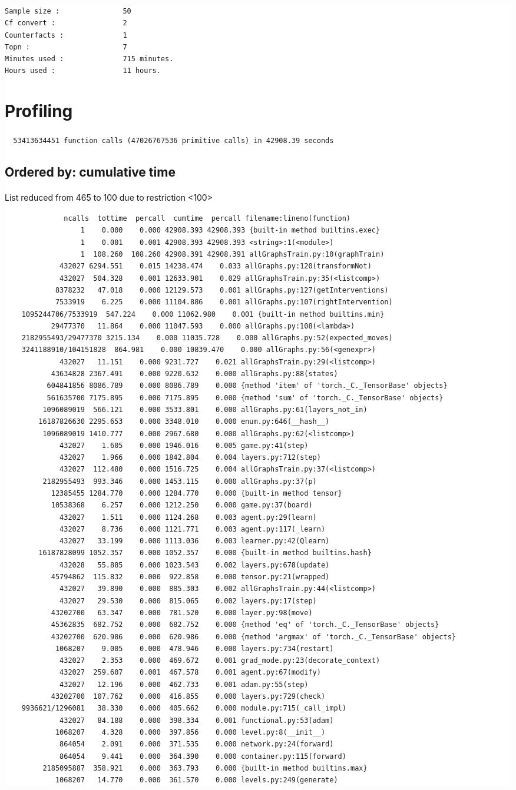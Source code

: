     Sample size :               50
    Cf convert :                2
    Counterfacts :              1
    Topn :                      7
    Minutes used :              715 minutes.
    Hours used :                11 hours.

# Profiling


      53413634451 function calls (47026767536 primitive calls) in 42908.39 seconds

##    Ordered by: cumulative time
   List reduced from 465 to 100 due to restriction <100>

                  ncalls  tottime  percall  cumtime  percall filename:lineno(function)
                      1    0.000    0.000 42908.393 42908.393 {built-in method builtins.exec}
                      1    0.001    0.001 42908.393 42908.393 <string>:1(<module>)
                      1  108.260  108.260 42908.391 42908.391 allGraphsTrain.py:10(graphTrain)
                 432027 6294.551    0.015 14238.474    0.033 allGraphs.py:120(transformNot)
                 432027  504.328    0.001 12633.901    0.029 allGraphsTrain.py:35(<listcomp>)
                8378232   47.018    0.000 12129.573    0.001 allGraphs.py:127(getInterventions)
                7533919    6.225    0.000 11104.886    0.001 allGraphs.py:107(rightIntervention)
        1095244706/7533919  547.224    0.000 11062.980    0.001 {built-in method builtins.min}
               29477370   11.864    0.000 11047.593    0.000 allGraphs.py:108(<lambda>)
        2182955493/29477370 3215.134    0.000 11035.728    0.000 allGraphs.py:52(expected_moves)
        3241188910/104151828  864.981    0.000 10839.470    0.000 allGraphs.py:56(<genexpr>)
                 432027   11.151    0.000 9231.727    0.021 allGraphsTrain.py:29(<listcomp>)
               43634828 2367.491    0.000 9220.632    0.000 allGraphs.py:88(states)
              604841856 8086.789    0.000 8086.789    0.000 {method 'item' of 'torch._C._TensorBase' objects}
              561635700 7175.895    0.000 7175.895    0.000 {method 'sum' of 'torch._C._TensorBase' objects}
             1096089019  566.121    0.000 3533.801    0.000 allGraphs.py:61(layers_not_in)
            16187826630 2295.653    0.000 3348.010    0.000 enum.py:646(__hash__)
             1096089019 1410.777    0.000 2967.680    0.000 allGraphs.py:62(<listcomp>)
                 432027    1.605    0.000 1946.016    0.005 game.py:41(step)
                 432027    1.966    0.000 1842.804    0.004 layers.py:712(step)
                 432027  112.480    0.000 1516.725    0.004 allGraphsTrain.py:37(<listcomp>)
             2182955493  993.346    0.000 1453.115    0.000 allGraphs.py:37(p)
               12385455 1284.770    0.000 1284.770    0.000 {built-in method tensor}
               10538368    6.257    0.000 1212.250    0.000 game.py:37(board)
                 432027    1.511    0.000 1124.268    0.003 agent.py:29(learn)
                 432027    8.736    0.000 1121.771    0.003 agent.py:117(_learn)
                 432027   33.199    0.000 1113.036    0.003 learner.py:42(Qlearn)
            16187828099 1052.357    0.000 1052.357    0.000 {built-in method builtins.hash}
                 432028   55.885    0.000 1023.543    0.002 layers.py:678(update)
               45794862  115.832    0.000  922.858    0.000 tensor.py:21(wrapped)
                 432027   39.890    0.000  885.303    0.002 allGraphsTrain.py:44(<listcomp>)
                 432027   29.530    0.000  815.065    0.002 layers.py:17(step)
               43202700   63.347    0.000  781.520    0.000 layer.py:98(move)
               45362835  682.752    0.000  682.752    0.000 {method 'eq' of 'torch._C._TensorBase' objects}
               43202700  620.986    0.000  620.986    0.000 {method 'argmax' of 'torch._C._TensorBase' objects}
                1068207    9.005    0.000  478.946    0.000 layers.py:734(restart)
                 432027    2.353    0.000  469.672    0.001 grad_mode.py:23(decorate_context)
                 432027  259.607    0.001  467.578    0.001 agent.py:67(modify)
                 432027   12.196    0.000  462.733    0.001 adam.py:55(step)
               43202700  107.762    0.000  416.855    0.000 layers.py:729(check)
        9936621/1296081   38.330    0.000  405.662    0.000 module.py:715(_call_impl)
                 432027   84.188    0.000  398.334    0.001 functional.py:53(adam)
                1068207    4.328    0.000  397.856    0.000 level.py:8(__init__)
                 864054    2.091    0.000  371.535    0.000 network.py:24(forward)
                 864054    9.441    0.000  364.390    0.000 container.py:115(forward)
             2185095887  358.921    0.000  363.793    0.000 {built-in method builtins.max}
                1068207   14.770    0.000  361.570    0.000 levels.py:249(generate)
